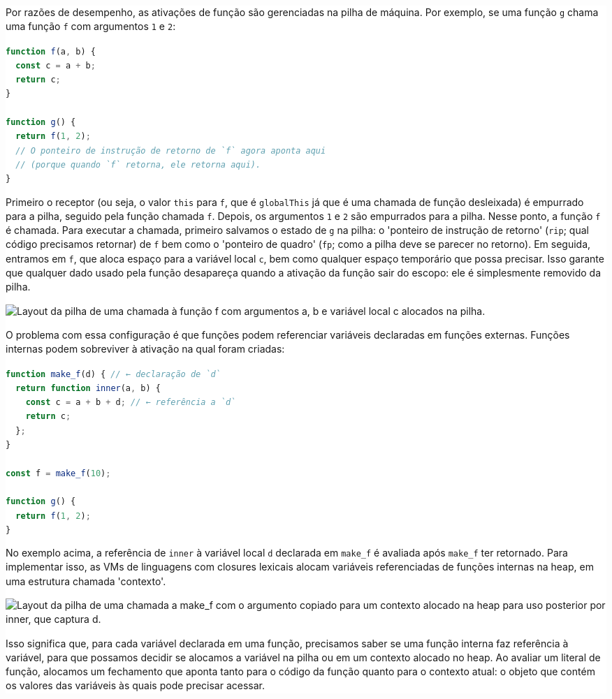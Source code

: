 Por razões de desempenho, as ativações de função são gerenciadas na pilha de máquina. Por exemplo, se uma função `g` chama uma função `f` com argumentos `1` e `2`:

```js
function f(a, b) {
  const c = a + b;
  return c;
}

function g() {
  return f(1, 2);
  // O ponteiro de instrução de retorno de `f` agora aponta aqui
  // (porque quando `f` retorna, ele retorna aqui).
}
```

Primeiro o receptor (ou seja, o valor `this` para `f`, que é `globalThis` já que é uma chamada de função desleixada) é empurrado para a pilha, seguido pela função chamada `f`. Depois, os argumentos `1` e `2` são empurrados para a pilha. Nesse ponto, a função `f` é chamada. Para executar a chamada, primeiro salvamos o estado de `g` na pilha: o 'ponteiro de instrução de retorno' (`rip`; qual código precisamos retornar) de `f` bem como o 'ponteiro de quadro' (`fp`; como a pilha deve se parecer no retorno). Em seguida, entramos em `f`, que aloca espaço para a variável local `c`, bem como qualquer espaço temporário que possa precisar. Isso garante que qualquer dado usado pela função desapareça quando a ativação da função sair do escopo: ele é simplesmente removido da pilha.

![Layout da pilha de uma chamada à função `f` com argumentos `a`, `b` e variável local `c` alocados na pilha.](/_img/preparser/stack-1.svg)

O problema com essa configuração é que funções podem referenciar variáveis declaradas em funções externas. Funções internas podem sobreviver à ativação na qual foram criadas:

```js
function make_f(d) { // ← declaração de `d`
  return function inner(a, b) {
    const c = a + b + d; // ← referência a `d`
    return c;
  };
}

const f = make_f(10);

function g() {
  return f(1, 2);
}
```

No exemplo acima, a referência de `inner` à variável local `d` declarada em `make_f` é avaliada após `make_f` ter retornado. Para implementar isso, as VMs de linguagens com closures lexicais alocam variáveis referenciadas de funções internas na heap, em uma estrutura chamada 'contexto'.

![Layout da pilha de uma chamada a `make_f` com o argumento copiado para um contexto alocado na heap para uso posterior por `inner`, que captura `d`.](/_img/preparser/stack-2.svg)

Isso significa que, para cada variável declarada em uma função, precisamos saber se uma função interna faz referência à variável, para que possamos decidir se alocamos a variável na pilha ou em um contexto alocado no heap. Ao avaliar um literal de função, alocamos um fechamento que aponta tanto para o código da função quanto para o contexto atual: o objeto que contém os valores das variáveis às quais pode precisar acessar.
